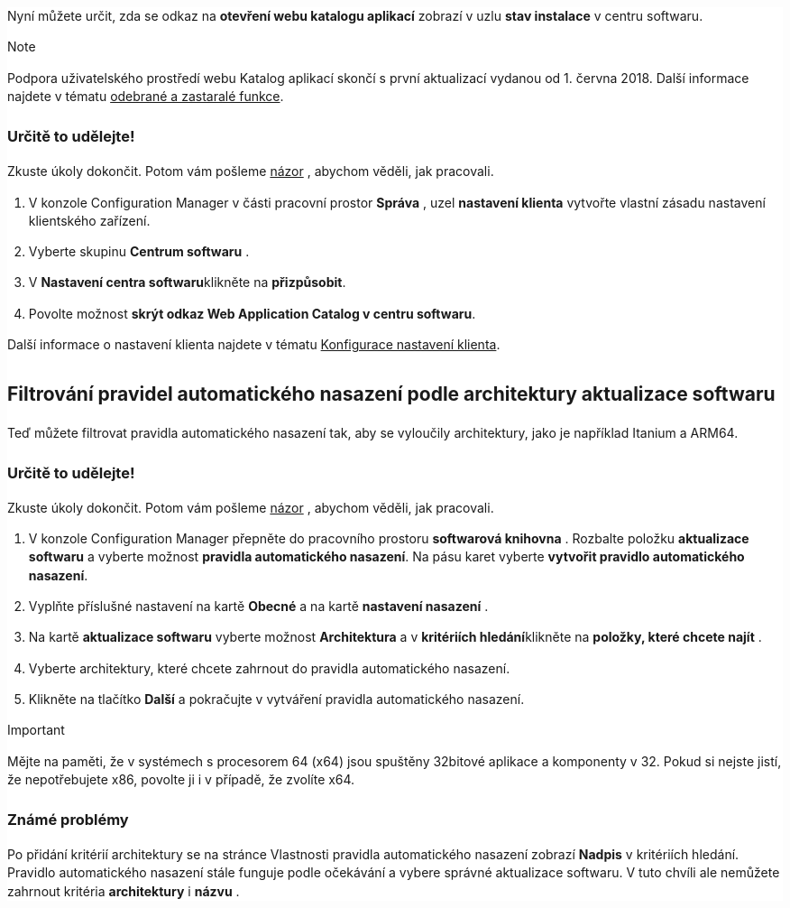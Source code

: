 
Nyní můžete určit, zda se odkaz na **otevření webu katalogu aplikací** zobrazí v uzlu **stav instalace** v centru softwaru.  

> [!Note]  
> Podpora uživatelského prostředí webu Katalog aplikací skončí s první aktualizací vydanou od 1. června 2018. Další informace najdete v tématu [odebrané a zastaralé funkce](../plan-design/changes/deprecated/removed-and-deprecated-cmfeatures.md).  

### <a name="try-it-out"></a>Určitě to udělejte!
 Zkuste úkoly dokončit. Potom vám pošleme [názor](#bkmk_feedback) , abychom věděli, jak pracovali.

1. V konzole Configuration Manager v části pracovní prostor **Správa** , uzel **nastavení klienta** vytvořte vlastní zásadu nastavení klientského zařízení.  

2. Vyberte skupinu **Centrum softwaru** .  

3. V **Nastavení centra softwaru**klikněte na **přizpůsobit**.  

4. Povolte možnost **skrýt odkaz Web Application Catalog v centru softwaru**.   

Další informace o nastavení klienta najdete v tématu [Konfigurace nastavení klienta](../clients/deploy/configure-client-settings.md).




## <a name="filter-automatic-deployment-rules-by-software-update-architecture"></a>Filtrování pravidel automatického nasazení podle architektury aktualizace softwaru
 
Teď můžete filtrovat pravidla automatického nasazení tak, aby se vyloučily architektury, jako je například Itanium a ARM64.

### <a name="try-it-out"></a>Určitě to udělejte!
Zkuste úkoly dokončit. Potom vám pošleme [názor](#bkmk_feedback) , abychom věděli, jak pracovali.

1. V konzole Configuration Manager přepněte do pracovního prostoru **softwarová knihovna** . Rozbalte položku **aktualizace softwaru** a vyberte možnost **pravidla automatického nasazení**. Na pásu karet vyberte **vytvořit pravidlo automatického nasazení**.  

2. Vyplňte příslušné nastavení na kartě **Obecné** a na kartě **nastavení nasazení** .  

3. Na kartě **aktualizace softwaru** vyberte možnost **Architektura** a v **kritériích hledání**klikněte na **položky, které chcete najít** .  

4. Vyberte architektury, které chcete zahrnout do pravidla automatického nasazení.  

5. Klikněte na tlačítko **Další** a pokračujte v vytváření pravidla automatického nasazení.  

> [!IMPORTANT]  
> Mějte na paměti, že v systémech s procesorem 64 (x64) jsou spuštěny 32bitové aplikace a komponenty v 32. Pokud si nejste jistí, že nepotřebujete x86, povolte ji i v případě, že zvolíte x64.  

### <a name="known-issues"></a>Známé problémy
Po přidání kritérií architektury se na stránce Vlastnosti pravidla automatického nasazení zobrazí **Nadpis** v kritériích hledání. Pravidlo automatického nasazení stále funguje podle očekávání a vybere správné aktualizace softwaru. V tuto chvíli ale nemůžete zahrnout kritéria **architektury** i **názvu** . 

